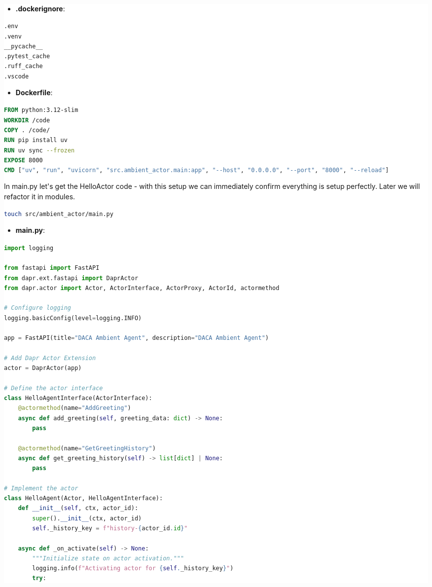 - **.dockerignore**:

```.dockerignore
.env
.venv
__pycache__
.pytest_cache
.ruff_cache
.vscode
```

- **Dockerfile**:

```Dockerfile
FROM python:3.12-slim
WORKDIR /code
COPY . /code/
RUN pip install uv
RUN uv sync --frozen
EXPOSE 8000
CMD ["uv", "run", "uvicorn", "src.ambient_actor.main:app", "--host", "0.0.0.0", "--port", "8000", "--reload"]
```

In main.py let's get the HelloActor code - with this setup we can immediately confirm everything is setup perfectly. Later we will refactor it in modules.

```bash
touch src/ambient_actor/main.py
```

- **main.py**:

```python
import logging

from fastapi import FastAPI
from dapr.ext.fastapi import DaprActor
from dapr.actor import Actor, ActorInterface, ActorProxy, ActorId, actormethod

# Configure logging
logging.basicConfig(level=logging.INFO)

app = FastAPI(title="DACA Ambient Agent", description="DACA Ambient Agent")

# Add Dapr Actor Extension
actor = DaprActor(app)

# Define the actor interface
class HelloAgentInterface(ActorInterface):
    @actormethod(name="AddGreeting")
    async def add_greeting(self, greeting_data: dict) -> None:
        pass

    @actormethod(name="GetGreetingHistory")
    async def get_greeting_history(self) -> list[dict] | None:
        pass

# Implement the actor
class HelloAgent(Actor, HelloAgentInterface):
    def __init__(self, ctx, actor_id):
        super().__init__(ctx, actor_id)
        self._history_key = f"history-{actor_id.id}"

    async def _on_activate(self) -> None:
        """Initialize state on actor activation."""
        logging.info(f"Activating actor for {self._history_key}")
        try:
```